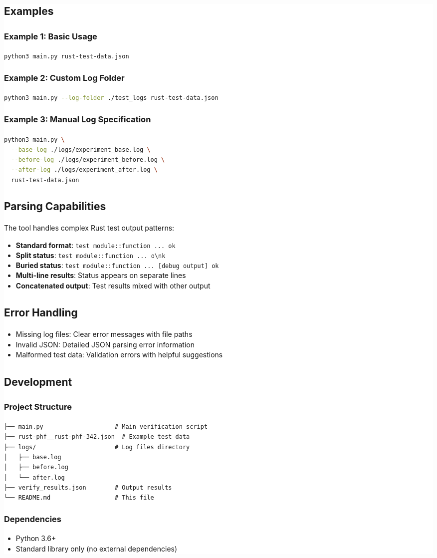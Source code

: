 
## Examples

### Example 1: Basic Usage
```bash
python3 main.py rust-test-data.json
```

### Example 2: Custom Log Folder
```bash
python3 main.py --log-folder ./test_logs rust-test-data.json
```

### Example 3: Manual Log Specification
```bash
python3 main.py \
  --base-log ./logs/experiment_base.log \
  --before-log ./logs/experiment_before.log \
  --after-log ./logs/experiment_after.log \
  rust-test-data.json
```

## Parsing Capabilities

The tool handles complex Rust test output patterns:

- **Standard format**: `test module::function ... ok`
- **Split status**: `test module::function ... o\nk`
- **Buried status**: `test module::function ... [debug output] ok`
- **Multi-line results**: Status appears on separate lines
- **Concatenated output**: Test results mixed with other output

## Error Handling

- Missing log files: Clear error messages with file paths
- Invalid JSON: Detailed JSON parsing error information
- Malformed test data: Validation errors with helpful suggestions

## Development

### Project Structure
```
├── main.py                    # Main verification script
├── rust-phf__rust-phf-342.json  # Example test data
├── logs/                      # Log files directory
│   ├── base.log
│   ├── before.log
│   └── after.log
├── verify_results.json        # Output results
└── README.md                  # This file
```

### Dependencies
- Python 3.6+
- Standard library only (no external dependencies)
